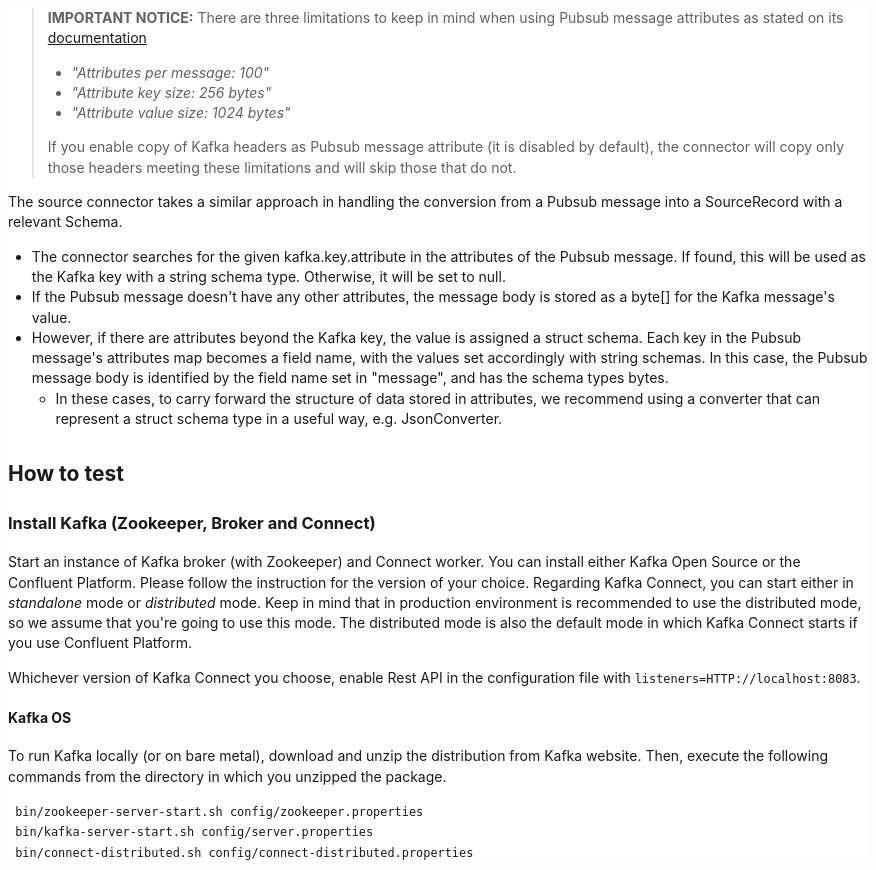 > **IMPORTANT NOTICE:** There are three limitations to keep in mind when using Pubsub
message attributes as stated on its [documentation](https://cloud.google.com/pubsub/quotas#resource_limits)
>* *"Attributes per message: 100"*
>* *"Attribute key size: 256 bytes"*
>* *"Attribute value size: 1024 bytes"*
>
>If you enable copy of Kafka headers as Pubsub message attribute (it is disabled by default), the connector will copy 
>only those headers meeting these limitations and will skip those that do not.


The source connector takes a similar approach in handling the conversion
from a Pubsub message into a SourceRecord with a relevant Schema.

* The connector searches for the given kafka.key.attribute in the
    attributes of the Pubsub message. If found, this will be used as the Kafka
    key with a string schema type. Otherwise, it will be set to null.
* If the Pubsub message doesn't have any other attributes, the message body
    is stored as a byte[] for the Kafka message's value.
* However, if there are attributes beyond the Kafka key, the value is assigned
    a struct schema. Each key in the Pubsub message's attributes map becomes a
    field name, with the values set accordingly with string schemas. In this
    case, the Pubsub message body is identified by the field name set in
    "message", and has the schema types bytes.
    * In these cases, to carry forward the structure of data stored in
        attributes, we recommend using a converter that can represent a struct
        schema type in a useful way, e.g. JsonConverter.


## How to test

### Install Kafka (Zookeeper, Broker and Connect)
Start an instance of Kafka broker (with Zookeeper) and Connect worker.
You can install either Kafka Open Source or the Confluent Platform.
Please follow the instruction for the version of your choice. Regarding Kafka Connect, you can start
either in *standalone* mode or *distributed* mode. Keep in mind that in production environment is recommended
to use the distributed mode, so we assume that you're going to use this mode. The distributed mode is also the
default mode in which Kafka Connect starts if you use Confluent Platform.

Whichever version of Kafka Connect you choose, enable Rest API in the configuration file with ```listeners=HTTP://localhost:8083```.

#### Kafka OS

To run Kafka locally (or on bare metal), download and unzip the distribution from Kafka website. Then, execute the
following commands from the directory in which you unzipped the package.

     bin/zookeeper-server-start.sh config/zookeeper.properties
     bin/kafka-server-start.sh config/server.properties
     bin/connect-distributed.sh config/connect-distributed.properties
